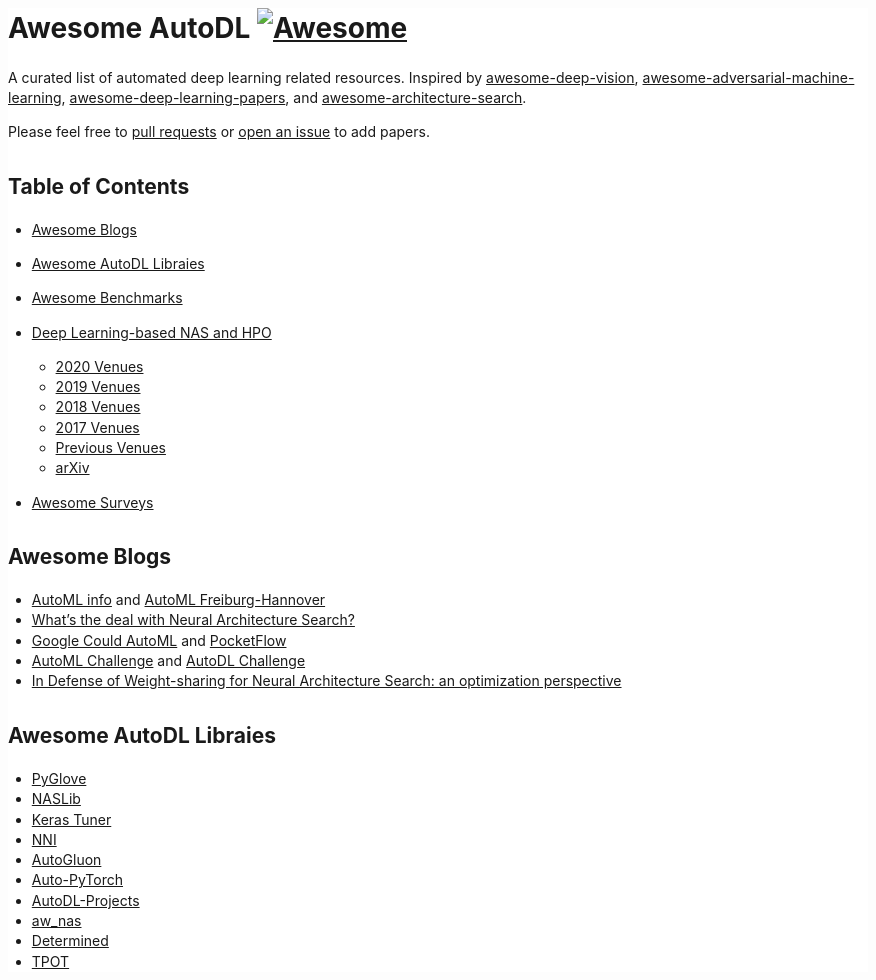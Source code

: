 # Awesome AutoDL [![Awesome](https://awesome.re/badge.svg)](https://awesome.re)

A curated list of automated deep learning related resources. Inspired by [awesome-deep-vision](https://github.com/kjw0612/awesome-deep-vision), [awesome-adversarial-machine-learning](https://github.com/yenchenlin/awesome-adversarial-machine-learning), [awesome-deep-learning-papers](https://github.com/terryum/awesome-deep-learning-papers), and [awesome-architecture-search](https://github.com/markdtw/awesome-architecture-search).

Please feel free to [pull requests](https://github.com/D-X-Y/Awesome-AutoDL/pulls) or [open an issue](https://github.com/D-X-Y/Awesome-AutoDL/issues) to add papers.

## Table of Contents

- [Awesome Blogs](#awesome-blogs)

- [Awesome AutoDL Libraies](#awesome-autodl-libraies)

- [Awesome Benchmarks](#awesome-benchmarks)

- [Deep Learning-based NAS and HPO](#deep-learning-based-nas-and-hpo)
  - [2020 Venues](#2020)
  - [2019 Venues](#2019)
  - [2018 Venues](#2018)
  - [2017 Venues](#2017)
  - [Previous Venues](#2012-2016)
  - [arXiv](#arxiv)

- [Awesome Surveys](#awesome-surveys)

## Awesome Blogs
- [AutoML info](http://automl.chalearn.org/) and [AutoML Freiburg-Hannover](https://www.automl.org/)
- [What’s the deal with Neural Architecture Search?](https://determined.ai/blog/neural-architecture-search/)
- [Google Could AutoML](https://cloud.google.com/vision/automl/docs/beginners-guide) and [PocketFlow](https://pocketflow.github.io/)
- [AutoML Challenge](http://automl.chalearn.org/) and [AutoDL Challenge](https://autodl.chalearn.org/)
- [In Defense of Weight-sharing for Neural Architecture Search: an optimization perspective](https://determined.ai/blog/ws-optimization-for-nas/)

## Awesome AutoDL Libraies
- [PyGlove](https://proceedings.neurips.cc/paper/2020/file/012a91467f210472fab4e11359bbfef6-Paper.pdf)
- [NASLib](https://github.com/automl/NASLib)
- [Keras Tuner](https://keras-team.github.io/keras-tuner/)
- [NNI](https://github.com/microsoft/nni)
- [AutoGluon](https://autogluon.mxnet.io/)
- [Auto-PyTorch](https://github.com/automl/Auto-PyTorch)
- [AutoDL-Projects](https://github.com/D-X-Y/AutoDL-Projects)
- [aw_nas](https://github.com/walkerning/aw_nas)
- [Determined](https://github.com/determined-ai/determined)
- [TPOT](https://github.com/EpistasisLab/tpot)
